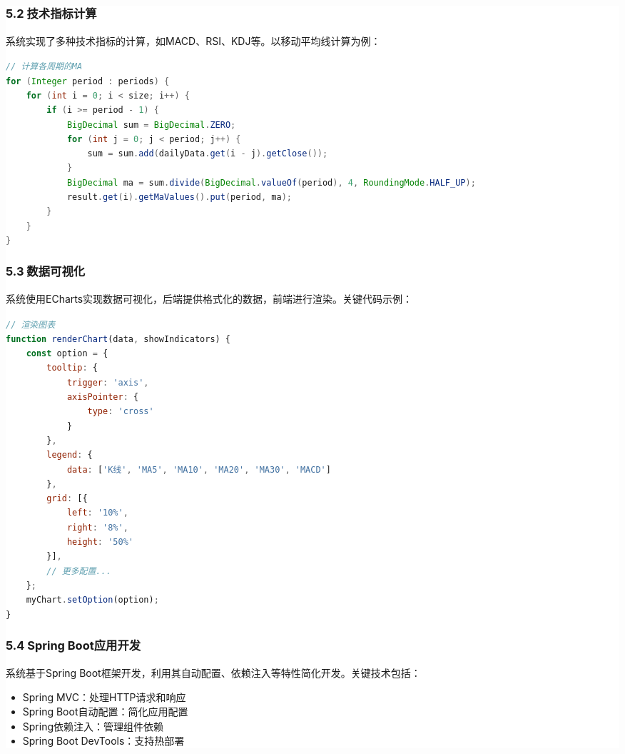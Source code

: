 ### 5.2 技术指标计算

系统实现了多种技术指标的计算，如MACD、RSI、KDJ等。以移动平均线计算为例：

```java
// 计算各周期的MA
for (Integer period : periods) {
    for (int i = 0; i < size; i++) {
        if (i >= period - 1) {
            BigDecimal sum = BigDecimal.ZERO;
            for (int j = 0; j < period; j++) {
                sum = sum.add(dailyData.get(i - j).getClose());
            }
            BigDecimal ma = sum.divide(BigDecimal.valueOf(period), 4, RoundingMode.HALF_UP);
            result.get(i).getMaValues().put(period, ma);
        }
    }
}
```

### 5.3 数据可视化

系统使用ECharts实现数据可视化，后端提供格式化的数据，前端进行渲染。关键代码示例：

```javascript
// 渲染图表
function renderChart(data, showIndicators) {
    const option = {
        tooltip: {
            trigger: 'axis',
            axisPointer: {
                type: 'cross'
            }
        },
        legend: {
            data: ['K线', 'MA5', 'MA10', 'MA20', 'MA30', 'MACD']
        },
        grid: [{
            left: '10%',
            right: '8%',
            height: '50%'
        }],
        // 更多配置...
    };
    myChart.setOption(option);
}
```

### 5.4 Spring Boot应用开发

系统基于Spring Boot框架开发，利用其自动配置、依赖注入等特性简化开发。关键技术包括：

- Spring MVC：处理HTTP请求和响应
- Spring Boot自动配置：简化应用配置
- Spring依赖注入：管理组件依赖
- Spring Boot DevTools：支持热部署
